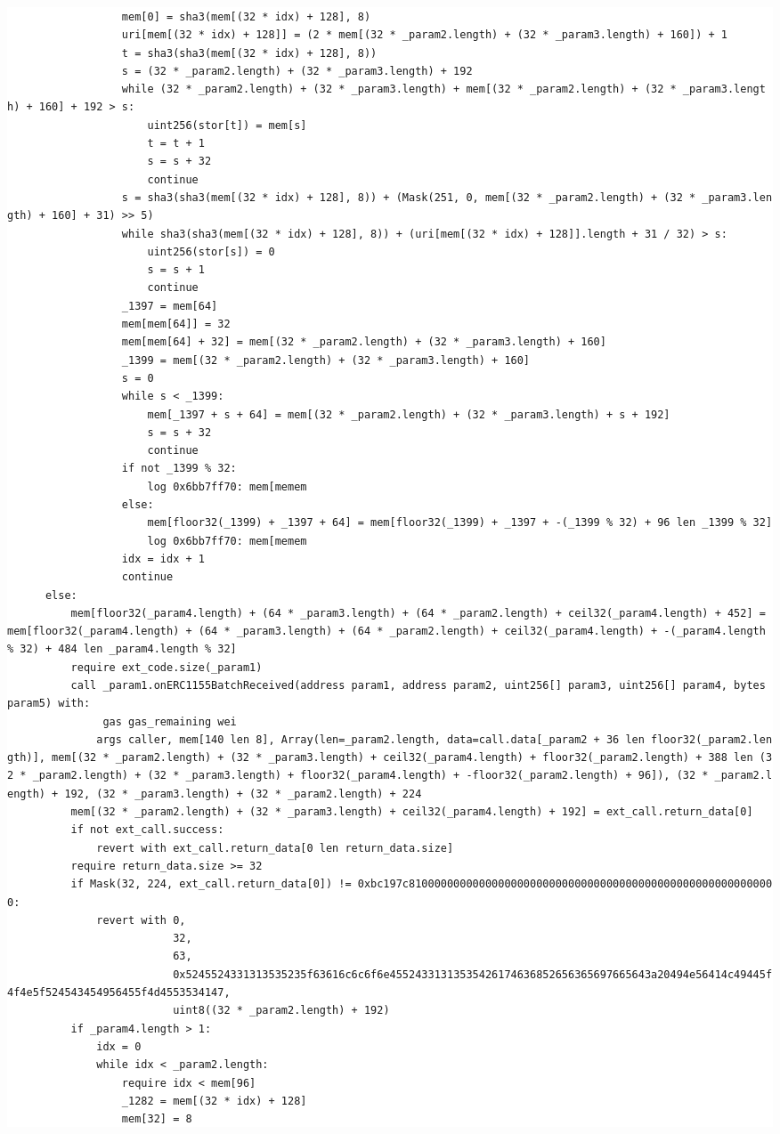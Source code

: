                       mem[0] = sha3(mem[(32 * idx) + 128], 8)
                      uri[mem[(32 * idx) + 128]] = (2 * mem[(32 * _param2.length) + (32 * _param3.length) + 160]) + 1
                      t = sha3(sha3(mem[(32 * idx) + 128], 8))
                      s = (32 * _param2.length) + (32 * _param3.length) + 192
                      while (32 * _param2.length) + (32 * _param3.length) + mem[(32 * _param2.length) + (32 * _param3.length) + 160] + 192 > s:
                          uint256(stor[t]) = mem[s]
                          t = t + 1
                          s = s + 32
                          continue 
                      s = sha3(sha3(mem[(32 * idx) + 128], 8)) + (Mask(251, 0, mem[(32 * _param2.length) + (32 * _param3.length) + 160] + 31) >> 5)
                      while sha3(sha3(mem[(32 * idx) + 128], 8)) + (uri[mem[(32 * idx) + 128]].length + 31 / 32) > s:
                          uint256(stor[s]) = 0
                          s = s + 1
                          continue 
                      _1397 = mem[64]
                      mem[mem[64]] = 32
                      mem[mem[64] + 32] = mem[(32 * _param2.length) + (32 * _param3.length) + 160]
                      _1399 = mem[(32 * _param2.length) + (32 * _param3.length) + 160]
                      s = 0
                      while s < _1399:
                          mem[_1397 + s + 64] = mem[(32 * _param2.length) + (32 * _param3.length) + s + 192]
                          s = s + 32
                          continue 
                      if not _1399 % 32:
                          log 0x6bb7ff70: mem[memem
                      else:
                          mem[floor32(_1399) + _1397 + 64] = mem[floor32(_1399) + _1397 + -(_1399 % 32) + 96 len _1399 % 32]
                          log 0x6bb7ff70: mem[memem
                      idx = idx + 1
                      continue 
          else:
              mem[floor32(_param4.length) + (64 * _param3.length) + (64 * _param2.length) + ceil32(_param4.length) + 452] = mem[floor32(_param4.length) + (64 * _param3.length) + (64 * _param2.length) + ceil32(_param4.length) + -(_param4.length % 32) + 484 len _param4.length % 32]
              require ext_code.size(_param1)
              call _param1.onERC1155BatchReceived(address param1, address param2, uint256[] param3, uint256[] param4, bytes param5) with:
                   gas gas_remaining wei
                  args caller, mem[140 len 8], Array(len=_param2.length, data=call.data[_param2 + 36 len floor32(_param2.length)], mem[(32 * _param2.length) + (32 * _param3.length) + ceil32(_param4.length) + floor32(_param2.length) + 388 len (32 * _param2.length) + (32 * _param3.length) + floor32(_param4.length) + -floor32(_param2.length) + 96]), (32 * _param2.length) + 192, (32 * _param3.length) + (32 * _param2.length) + 224
              mem[(32 * _param2.length) + (32 * _param3.length) + ceil32(_param4.length) + 192] = ext_call.return_data[0]
              if not ext_call.success:
                  revert with ext_call.return_data[0 len return_data.size]
              require return_data.size >= 32
              if Mask(32, 224, ext_call.return_data[0]) != 0xbc197c8100000000000000000000000000000000000000000000000000000000:
                  revert with 0, 
                              32,
                              63,
                              0x5245524331313535235f63616c6c6f6e45524331313535426174636852656365697665643a20494e56414c49445f4f4e5f524543454956455f4d4553534147,
                              uint8((32 * _param2.length) + 192)
              if _param4.length > 1:
                  idx = 0
                  while idx < _param2.length:
                      require idx < mem[96]
                      _1282 = mem[(32 * idx) + 128]
                      mem[32] = 8